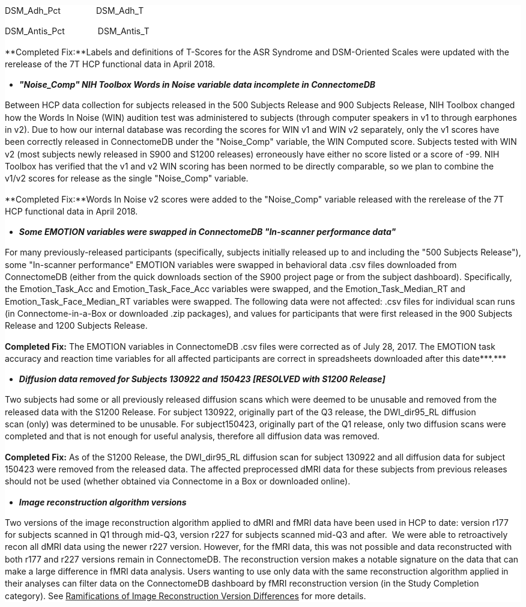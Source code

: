 DSM\_Adh\_Pct               DSM\_Adh\_T

DSM\_Antis\_Pct              DSM\_Antis\_T

**Completed Fix:**Labels and definitions of T-Scores for the ASR Syndrome and DSM-Oriented Scales were updated with the rerelease of the 7T HCP functional data in April 2018.   


* ***"Noise\_Comp" NIH Toolbox Words in Noise variable data incomplete in ConnectomeDB***

Between HCP data collection for subjects released in the 500 Subjects Release and 900 Subjects Release, NIH Toolbox changed how the Words In Noise (WIN) audition test was administered to subjects (through computer speakers in v1 to through earphones in v2). Due to how our internal database was recording the scores for WIN v1 and WIN v2 separately, only the v1 scores have been correctly released in ConnectomeDB under the "Noise\_Comp" variable, the WIN Computed score. Subjects tested with WIN v2 (most subjects newly released in S900 and S1200 releases) erroneously have either no score listed or a score of -99. NIH Toolbox has verified that the v1 and v2 WIN scoring has been normed to be directly comparable, so we plan to combine the v1/v2 scores for release as the single "Noise\_Comp" variable.  
  
**Completed Fix:**Words In Noise v2 scores were added to the "Noise\_Comp" variable released with the rerelease of the 7T HCP functional data in April 2018.   


* ***Some EMOTION variables were swapped in ConnectomeDB "In-scanner performance data"***

For many previously-released participants (specifically, subjects initially released up to and including the "500 Subjects Release"), some "In-scanner performance" EMOTION variables were swapped in behavioral data .csv files downloaded from ConnectomeDB (either from the quick downloads section of the S900 project page or from the subject dashboard). Specifically, the Emotion\_Task\_Acc and Emotion\_Task\_Face\_Acc variables were swapped, and the Emotion\_Task\_Median\_RT and Emotion\_Task\_Face\_Median\_RT variables were swapped. The following data were not affected: .csv files for individual scan runs (in Connectome-in-a-Box or downloaded .zip packages), and values for participants that were first released in the 900 Subjects Release and 1200 Subjects Release.

**Completed Fix:** The EMOTION variables in ConnectomeDB .csv files were corrected as of July 28, 2017. The EMOTION task accuracy and reaction time variables for all affected participants are correct in spreadsheets downloaded after this date***.*** 

* ***Diffusion data removed for Subjects 130922 and 150423 [RESOLVED with S1200 Release]***

Two subjects had some or all previously released diffusion scans which were deemed to be unusable and removed from the released data with the S1200 Release. For subject 130922, originally part of the Q3 release, the DWI\_dir95\_RL diffusion scan (only) was determined to be unusable. For subject150423, originally part of the Q1 release, only two diffusion scans were completed and that is not enough for useful analysis, therefore all diffusion data was removed.  

**Completed Fix:** As of the S1200 Release, the DWI\_dir95\_RL diffusion scan for subject 130922 and all diffusion data for subject 150423 were removed from the released data. The affected preprocessed dMRI data for these subjects from previous releases should not be used (whether obtained via Connectome in a Box or downloaded online).

* ***Image reconstruction algorithm versions***

Two versions of the image reconstruction algorithm applied to dMRI and fMRI data have been used in HCP to date: version r177 for subjects scanned in Q1 through mid-Q3, version r227 for subjects scanned mid-Q3 and after.  We were able to retroactively recon all dMRI data using the newer r227 version. However, for the fMRI data, this was not possible and data reconstructed with both r177 and r227 versions remain in ConnectomeDB. The reconstruction version makes a notable signature on the data that can make a large difference in fMRI data analysis. Users wanting to use only data with the same reconstruction algorithm applied in their analyses can filter data on the ConnectomeDB dashboard by fMRI reconstruction version (in the Study Completion category). See [Ramifications of Image Reconstruction Version Differences](https://wiki.humanconnectome.org/x/RQBJB) for more details.
